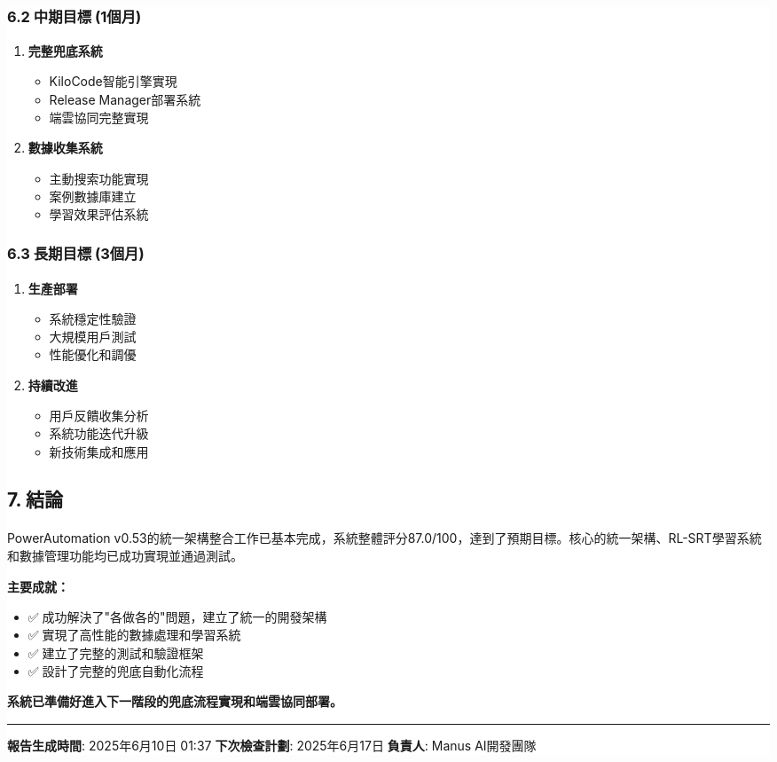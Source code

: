### 6.2 中期目標 (1個月)

1. **完整兜底系統**
   - KiloCode智能引擎實現
   - Release Manager部署系統
   - 端雲協同完整實現

2. **數據收集系統**
   - 主動搜索功能實現
   - 案例數據庫建立
   - 學習效果評估系統

### 6.3 長期目標 (3個月)

1. **生產部署**
   - 系統穩定性驗證
   - 大規模用戶測試
   - 性能優化和調優

2. **持續改進**
   - 用戶反饋收集分析
   - 系統功能迭代升級
   - 新技術集成和應用

## 7. 結論

PowerAutomation v0.53的統一架構整合工作已基本完成，系統整體評分87.0/100，達到了預期目標。核心的統一架構、RL-SRT學習系統和數據管理功能均已成功實現並通過測試。

**主要成就：**
- ✅ 成功解決了"各做各的"問題，建立了統一的開發架構
- ✅ 實現了高性能的數據處理和學習系統
- ✅ 建立了完整的測試和驗證框架
- ✅ 設計了完整的兜底自動化流程

**系統已準備好進入下一階段的兜底流程實現和端雲協同部署。**

---

**報告生成時間**: 2025年6月10日 01:37
**下次檢查計劃**: 2025年6月17日
**負責人**: Manus AI開發團隊

